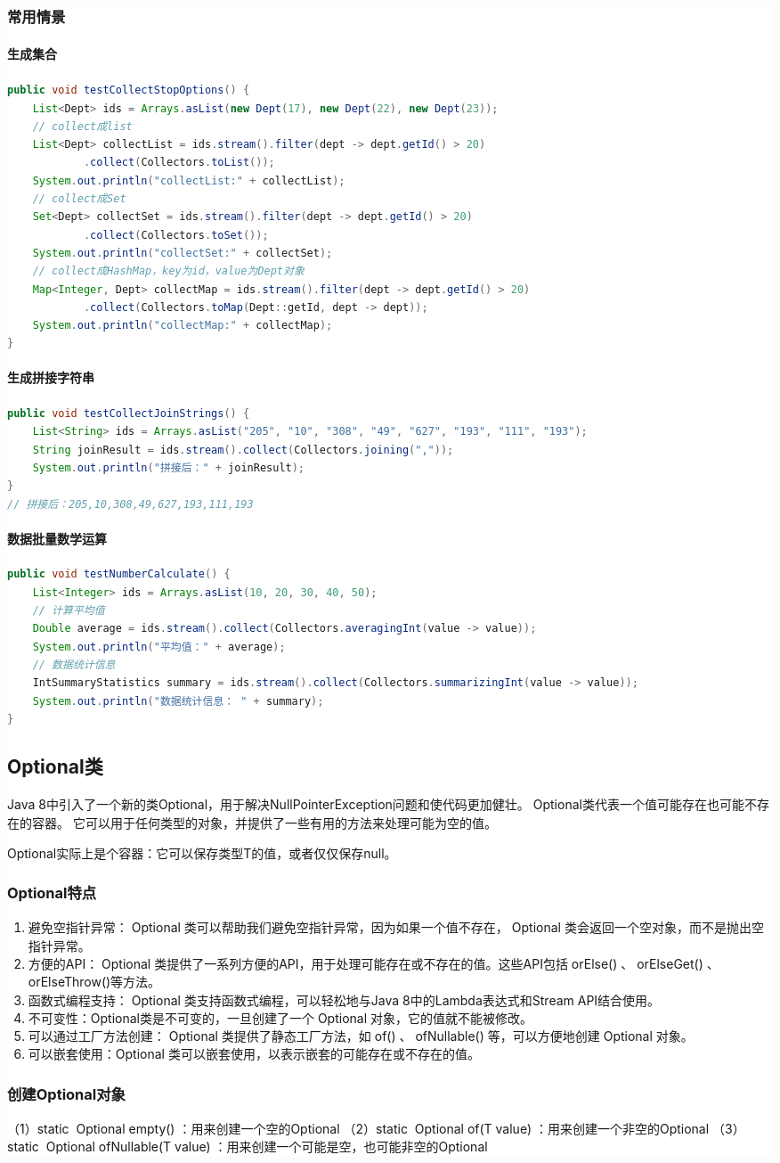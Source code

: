 ### 常用情景
#### 生成集合
```java
public void testCollectStopOptions() {
    List<Dept> ids = Arrays.asList(new Dept(17), new Dept(22), new Dept(23));
    // collect成list
    List<Dept> collectList = ids.stream().filter(dept -> dept.getId() > 20)
            .collect(Collectors.toList());
    System.out.println("collectList:" + collectList);
    // collect成Set
    Set<Dept> collectSet = ids.stream().filter(dept -> dept.getId() > 20)
            .collect(Collectors.toSet());
    System.out.println("collectSet:" + collectSet);
    // collect成HashMap，key为id，value为Dept对象
    Map<Integer, Dept> collectMap = ids.stream().filter(dept -> dept.getId() > 20)
            .collect(Collectors.toMap(Dept::getId, dept -> dept));
    System.out.println("collectMap:" + collectMap);
}
```
#### 生成拼接字符串
```java
public void testCollectJoinStrings() {
    List<String> ids = Arrays.asList("205", "10", "308", "49", "627", "193", "111", "193");
    String joinResult = ids.stream().collect(Collectors.joining(","));
    System.out.println("拼接后：" + joinResult);
}
// 拼接后：205,10,308,49,627,193,111,193
```
#### 数据批量数学运算
```java
public void testNumberCalculate() {
    List<Integer> ids = Arrays.asList(10, 20, 30, 40, 50);
    // 计算平均值
    Double average = ids.stream().collect(Collectors.averagingInt(value -> value));
    System.out.println("平均值：" + average);
    // 数据统计信息
    IntSummaryStatistics summary = ids.stream().collect(Collectors.summarizingInt(value -> value));
    System.out.println("数据统计信息： " + summary);
}
```
## Optional类
Java 8中引入了一个新的类Optional，用于解决NullPointerException问题和使代码更加健壮。
 Optional类代表一个值可能存在也可能不存在的容器。
它可以用于任何类型的对象，并提供了一些有用的方法来处理可能为空的值。

Optional实际上是个容器：它可以保存类型T的值，或者仅仅保存null。

### Optional特点

1. 避免空指针异常： Optional 类可以帮助我们避免空指针异常，因为如果一个值不存在， Optional 类会返回一个空对象，而不是抛出空指针异常。
2. 方便的API： Optional 类提供了一系列方便的API，用于处理可能存在或不存在的值。这些API包括 orElse() 、 orElseGet() 、orElseThrow()等方法。
3. 函数式编程支持： Optional 类支持函数式编程，可以轻松地与Java 8中的Lambda表达式和Stream API结合使用。
4. 不可变性：Optional类是不可变的，一旦创建了一个 Optional 对象，它的值就不能被修改。
5. 可以通过工厂方法创建： Optional 类提供了静态工厂方法，如 of() 、 ofNullable() 等，可以方便地创建 Optional 对象。
6. 可以嵌套使用：Optional 类可以嵌套使用，以表示嵌套的可能存在或不存在的值。
### 创建Optional对象
（1）static  Optional empty() ：用来创建一个空的Optional
（2）static  Optional of(T value) ：用来创建一个非空的Optional
（3）static  Optional ofNullable(T value) ：用来创建一个可能是空，也可能非空的Optional
